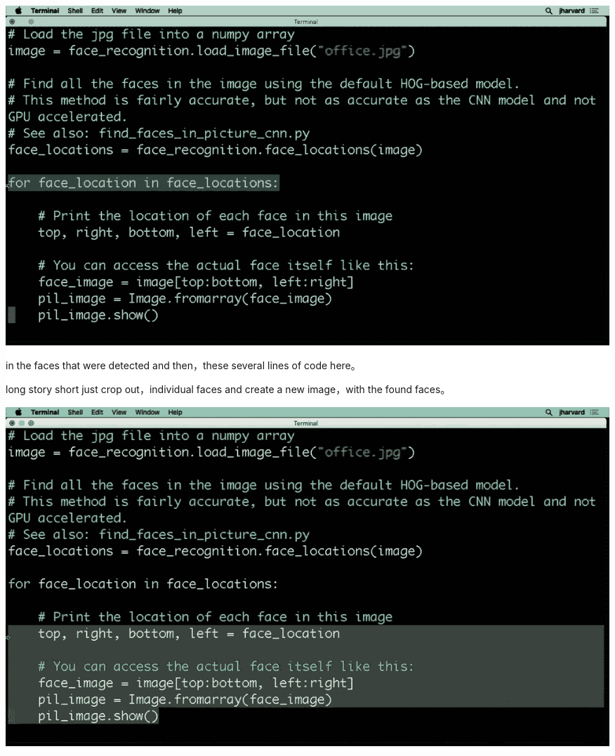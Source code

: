 ![](img/ba5c84256d1c630ab124e64119667f77_105.png)

in the faces that were detected and then，these several lines of code here。

long story short just crop out，individual faces and create a new image，with the found faces。



![](img/ba5c84256d1c630ab124e64119667f77_107.png)

